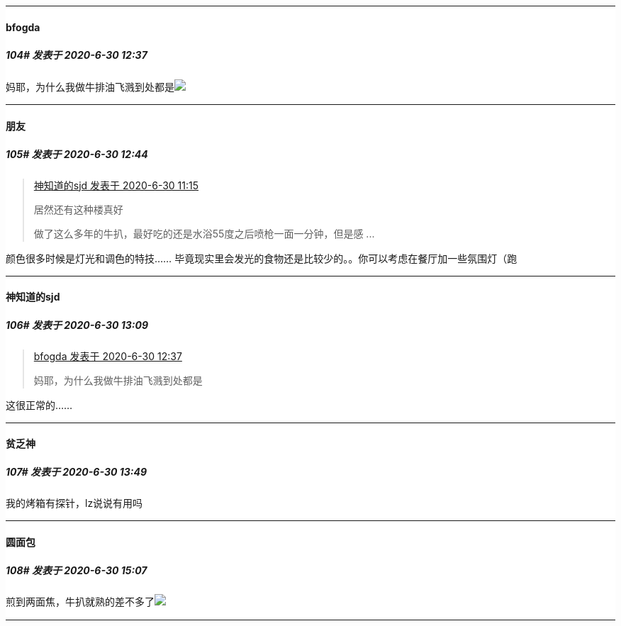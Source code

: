 
-----

####  bfogda  
##### 104#       发表于 2020-6-30 12:37


妈耶，为什么我做牛排油飞溅到处都是<img src="https://static.saraba1st.com/image/smiley/face2017/117.png" referrerpolicy="no-referrer">


-----

####  朋友  
##### 105#       发表于 2020-6-30 12:44


<blockquote><a href="httphttps://bbs.saraba1st.com/2b/forum.php?mod=redirect&amp;goto=findpost&amp;pid=48008160&amp;ptid=1944177" target="_blank">神知道的sjd 发表于 2020-6-30 11:15</a>

居然还有这种楼真好


做了这么多年的牛扒，最好吃的还是水浴55度之后喷枪一面一分钟，但是感 ...</blockquote>
颜色很多时候是灯光和调色的特技…… 毕竟现实里会发光的食物还是比较少的。。你可以考虑在餐厅加一些氛围灯（跑


-----

####  神知道的sjd  
##### 106#       发表于 2020-6-30 13:09


<blockquote><a href="httphttps://bbs.saraba1st.com/2b/forum.php?mod=redirect&amp;goto=findpost&amp;pid=48009271&amp;ptid=1944177" target="_blank">bfogda 发表于 2020-6-30 12:37</a>

妈耶，为什么我做牛排油飞溅到处都是</blockquote>
这很正常的……


-----

####  贫乏神  
##### 107#       发表于 2020-6-30 13:49


我的烤箱有探针，lz说说有用吗


-----

####  圆面包  
##### 108#       发表于 2020-6-30 15:07


煎到两面焦，牛扒就熟的差不多了<img src="https://static.saraba1st.com/image/smiley/face2017/135.png" referrerpolicy="no-referrer">


-----
